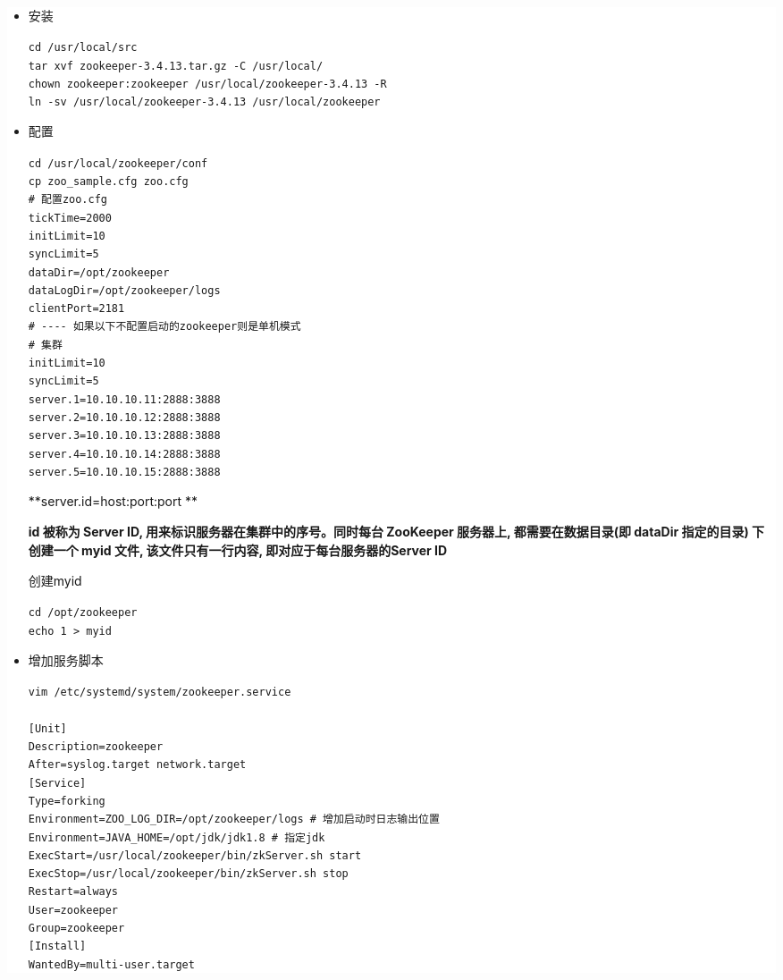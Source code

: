 - 安装

  ```shell
  cd /usr/local/src
  tar xvf zookeeper-3.4.13.tar.gz -C /usr/local/
  chown zookeeper:zookeeper /usr/local/zookeeper-3.4.13 -R
  ln -sv /usr/local/zookeeper-3.4.13 /usr/local/zookeeper
  ```

- 配置

  ```shell
  cd /usr/local/zookeeper/conf
  cp zoo_sample.cfg zoo.cfg
  # 配置zoo.cfg
  tickTime=2000
  initLimit=10
  syncLimit=5
  dataDir=/opt/zookeeper
  dataLogDir=/opt/zookeeper/logs
  clientPort=2181
  # ---- 如果以下不配置启动的zookeeper则是单机模式
  # 集群
  initLimit=10
  syncLimit=5
  server.1=10.10.10.11:2888:3888
  server.2=10.10.10.12:2888:3888
  server.3=10.10.10.13:2888:3888
  server.4=10.10.10.14:2888:3888
  server.5=10.10.10.15:2888:3888
  ```

  **server.id=host:port:port **

  **id 被称为 Server ID, 用来标识服务器在集群中的序号。同时每台 ZooKeeper 服务器上, 都需要在数据目录(即 dataDir 指定的目录) 下创建一个 myid 文件, 该文件只有一行内容, 即对应于每台服务器的Server ID**

  创建myid

  ```shell
  cd /opt/zookeeper
  echo 1 > myid
  ```

- 增加服务脚本

  ```shell
  vim /etc/systemd/system/zookeeper.service
  
  [Unit]
  Description=zookeeper
  After=syslog.target network.target
  [Service]
  Type=forking
  Environment=ZOO_LOG_DIR=/opt/zookeeper/logs # 增加启动时日志输出位置
  Environment=JAVA_HOME=/opt/jdk/jdk1.8 # 指定jdk
  ExecStart=/usr/local/zookeeper/bin/zkServer.sh start
  ExecStop=/usr/local/zookeeper/bin/zkServer.sh stop
  Restart=always
  User=zookeeper
  Group=zookeeper
  [Install]
  WantedBy=multi-user.target
  ```
